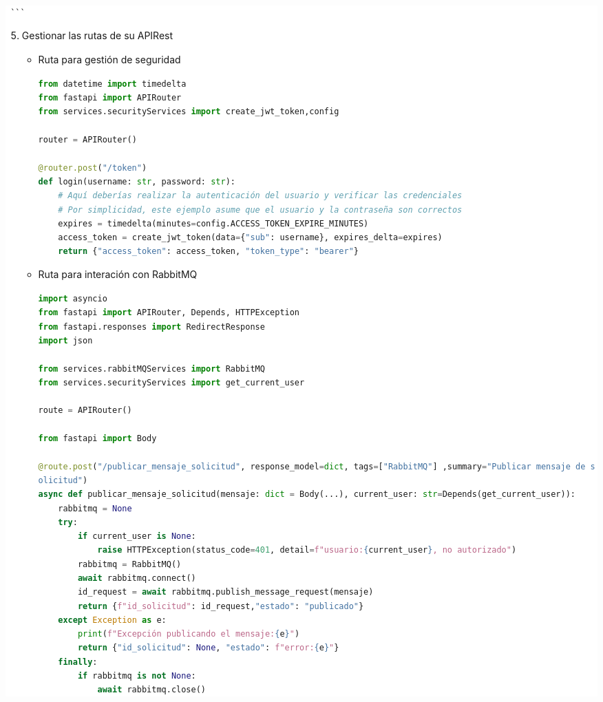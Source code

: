      ```

     

5. Gestionar las rutas de su APIRest

   - Ruta para gestión de seguridad

     ```python
     from datetime import timedelta
     from fastapi import APIRouter
     from services.securityServices import create_jwt_token,config
     
     router = APIRouter()
     
     @router.post("/token")
     def login(username: str, password: str):
         # Aquí deberías realizar la autenticación del usuario y verificar las credenciales
         # Por simplicidad, este ejemplo asume que el usuario y la contraseña son correctos
         expires = timedelta(minutes=config.ACCESS_TOKEN_EXPIRE_MINUTES)
         access_token = create_jwt_token(data={"sub": username}, expires_delta=expires)
         return {"access_token": access_token, "token_type": "bearer"}
     ```

   - Ruta para interación con RabbitMQ

     ```python
     import asyncio
     from fastapi import APIRouter, Depends, HTTPException
     from fastapi.responses import RedirectResponse
     import json
     
     from services.rabbitMQServices import RabbitMQ
     from services.securityServices import get_current_user
     
     route = APIRouter() 
     
     from fastapi import Body
     
     @route.post("/publicar_mensaje_solicitud", response_model=dict, tags=["RabbitMQ"] ,summary="Publicar mensaje de solicitud")
     async def publicar_mensaje_solicitud(mensaje: dict = Body(...), current_user: str=Depends(get_current_user)):
         rabbitmq = None
         try:
             if current_user is None:
                 raise HTTPException(status_code=401, detail=f"usuario:{current_user}, no autorizado")
             rabbitmq = RabbitMQ()
             await rabbitmq.connect()
             id_request = await rabbitmq.publish_message_request(mensaje)
             return {f"id_solicitud": id_request,"estado": "publicado"}
         except Exception as e:
             print(f"Excepción publicando el mensaje:{e}")
             return {"id_solicitud": None, "estado": f"error:{e}"}
         finally:
             if rabbitmq is not None:
                 await rabbitmq.close()
     